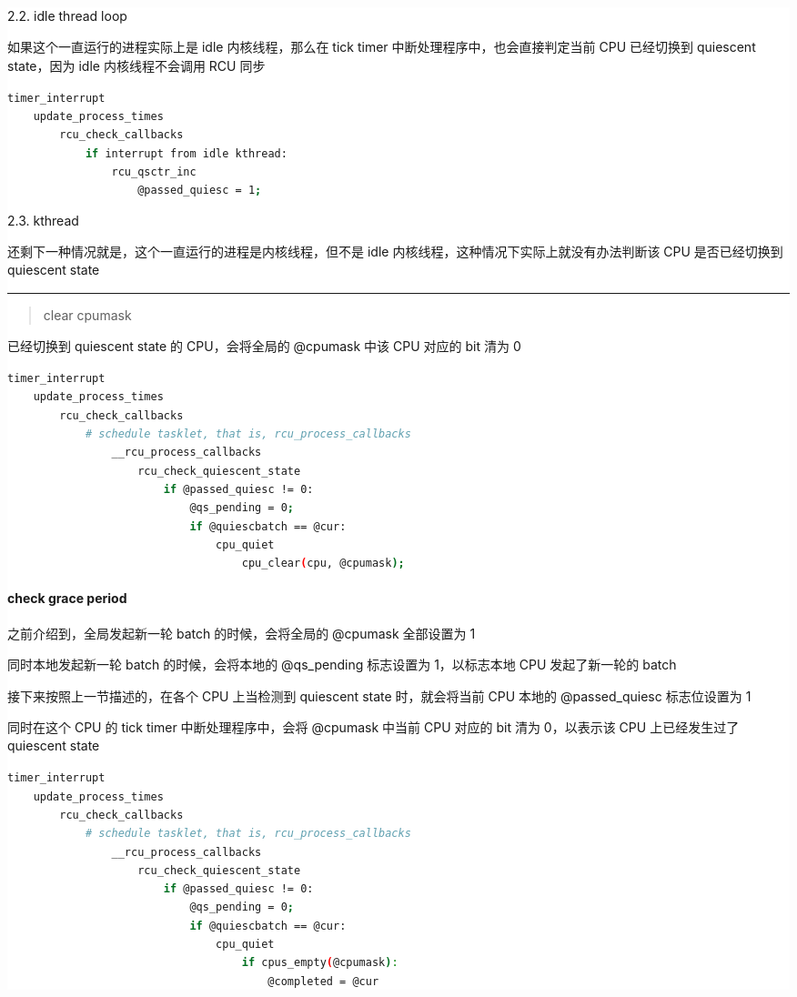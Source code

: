
2.2. idle thread loop

如果这个一直运行的进程实际上是 idle 内核线程，那么在 tick timer 中断处理程序中，也会直接判定当前 CPU 已经切换到 quiescent state，因为 idle 内核线程不会调用 RCU 同步

```sh
timer_interrupt
    update_process_times
        rcu_check_callbacks
            if interrupt from idle kthread:
                rcu_qsctr_inc
                    @passed_quiesc = 1;
```


2.3. kthread

还剩下一种情况就是，这个一直运行的进程是内核线程，但不是 idle 内核线程，这种情况下实际上就没有办法判断该 CPU 是否已经切换到 quiescent state


---

> clear cpumask

已经切换到 quiescent state 的 CPU，会将全局的 @cpumask 中该 CPU 对应的 bit 清为 0

```sh
timer_interrupt
    update_process_times
        rcu_check_callbacks
            # schedule tasklet, that is, rcu_process_callbacks
                __rcu_process_callbacks
                    rcu_check_quiescent_state
                        if @passed_quiesc != 0:
                            @qs_pending = 0;
                            if @quiescbatch == @cur:
                                cpu_quiet
                                    cpu_clear(cpu, @cpumask);
```


#### check grace period

之前介绍到，全局发起新一轮 batch 的时候，会将全局的 @cpumask 全部设置为 1

同时本地发起新一轮 batch 的时候，会将本地的 @qs_pending 标志设置为 1，以标志本地 CPU 发起了新一轮的 batch


接下来按照上一节描述的，在各个 CPU 上当检测到 quiescent state 时，就会将当前 CPU 本地的 @passed_quiesc 标志位设置为 1

同时在这个 CPU 的 tick timer 中断处理程序中，会将 @cpumask 中当前 CPU 对应的 bit 清为 0，以表示该 CPU 上已经发生过了 quiescent state

```sh
timer_interrupt
    update_process_times
        rcu_check_callbacks
            # schedule tasklet, that is, rcu_process_callbacks
                __rcu_process_callbacks
                    rcu_check_quiescent_state
                        if @passed_quiesc != 0:
                            @qs_pending = 0;
                            if @quiescbatch == @cur:
                                cpu_quiet
                                    if cpus_empty(@cpumask):
                                        @completed = @cur
```
